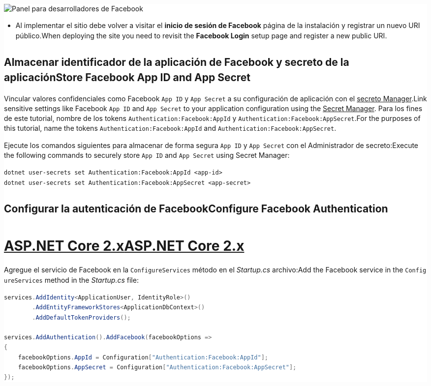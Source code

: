    ![Panel para desarrolladores de Facebook](index/_static/FBDashboard.png)

* <span data-ttu-id="88d55-128">Al implementar el sitio debe volver a visitar el **inicio de sesión de Facebook** página de la instalación y registrar un nuevo URI público.</span><span class="sxs-lookup"><span data-stu-id="88d55-128">When deploying the site you need to revisit the **Facebook Login** setup page and register a new public URI.</span></span>

## <a name="store-facebook-app-id-and-app-secret"></a><span data-ttu-id="88d55-129">Almacenar identificador de la aplicación de Facebook y secreto de la aplicación</span><span class="sxs-lookup"><span data-stu-id="88d55-129">Store Facebook App ID and App Secret</span></span>

<span data-ttu-id="88d55-130">Vincular valores confidenciales como Facebook `App ID` y `App Secret` a su configuración de aplicación con el [secreto Manager](xref:security/app-secrets).</span><span class="sxs-lookup"><span data-stu-id="88d55-130">Link sensitive settings like Facebook `App ID` and `App Secret` to your application configuration using the [Secret Manager](xref:security/app-secrets).</span></span> <span data-ttu-id="88d55-131">Para los fines de este tutorial, nombre de los tokens `Authentication:Facebook:AppId` y `Authentication:Facebook:AppSecret`.</span><span class="sxs-lookup"><span data-stu-id="88d55-131">For the purposes of this tutorial, name the tokens `Authentication:Facebook:AppId` and `Authentication:Facebook:AppSecret`.</span></span>

<span data-ttu-id="88d55-132">Ejecute los comandos siguientes para almacenar de forma segura `App ID` y `App Secret` con el Administrador de secreto:</span><span class="sxs-lookup"><span data-stu-id="88d55-132">Execute the following commands to securely store `App ID` and `App Secret` using Secret Manager:</span></span>

```console
dotnet user-secrets set Authentication:Facebook:AppId <app-id>
dotnet user-secrets set Authentication:Facebook:AppSecret <app-secret>
```

## <a name="configure-facebook-authentication"></a><span data-ttu-id="88d55-133">Configurar la autenticación de Facebook</span><span class="sxs-lookup"><span data-stu-id="88d55-133">Configure Facebook Authentication</span></span>

# <a name="aspnet-core-2xtabaspnetcore2x"></a>[<span data-ttu-id="88d55-134">ASP.NET Core 2.x</span><span class="sxs-lookup"><span data-stu-id="88d55-134">ASP.NET Core 2.x</span></span>](#tab/aspnetcore2x)

<span data-ttu-id="88d55-135">Agregue el servicio de Facebook en la `ConfigureServices` método en el *Startup.cs* archivo:</span><span class="sxs-lookup"><span data-stu-id="88d55-135">Add the Facebook service in the `ConfigureServices` method in the *Startup.cs* file:</span></span>

```csharp
services.AddIdentity<ApplicationUser, IdentityRole>()
        .AddEntityFrameworkStores<ApplicationDbContext>()
        .AddDefaultTokenProviders();

services.AddAuthentication().AddFacebook(facebookOptions =>
{
    facebookOptions.AppId = Configuration["Authentication:Facebook:AppId"];
    facebookOptions.AppSecret = Configuration["Authentication:Facebook:AppSecret"];
});
```
